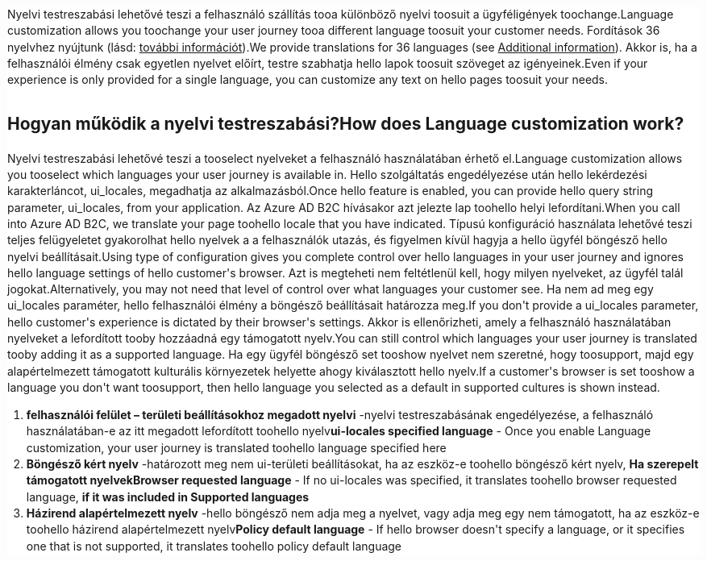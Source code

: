 <span data-ttu-id="5519c-110">Nyelvi testreszabási lehetővé teszi a felhasználó szállítás tooa különböző nyelvi toosuit a ügyféligények toochange.</span><span class="sxs-lookup"><span data-stu-id="5519c-110">Language customization allows you toochange your user journey tooa different language toosuit your customer needs.</span></span>  <span data-ttu-id="5519c-111">Fordítások 36 nyelvhez nyújtunk (lásd: [további információt](#additional-information)).</span><span class="sxs-lookup"><span data-stu-id="5519c-111">We provide translations for 36 languages (see [Additional information](#additional-information)).</span></span>  <span data-ttu-id="5519c-112">Akkor is, ha a felhasználói élmény csak egyetlen nyelvet előírt, testre szabhatja hello lapok toosuit szöveget az igényeinek.</span><span class="sxs-lookup"><span data-stu-id="5519c-112">Even if your experience is only provided for a single language, you can customize any text on hello pages toosuit your needs.</span></span>  

## <a name="how-does-language-customization-work"></a><span data-ttu-id="5519c-113">Hogyan működik a nyelvi testreszabási?</span><span class="sxs-lookup"><span data-stu-id="5519c-113">How does Language customization work?</span></span>
<span data-ttu-id="5519c-114">Nyelvi testreszabási lehetővé teszi a tooselect nyelveket a felhasználó használatában érhető el.</span><span class="sxs-lookup"><span data-stu-id="5519c-114">Language customization allows you tooselect which languages your user journey is available in.</span></span>  <span data-ttu-id="5519c-115">Hello szolgáltatás engedélyezése után hello lekérdezési karakterláncot, ui_locales, megadhatja az alkalmazásból.</span><span class="sxs-lookup"><span data-stu-id="5519c-115">Once hello feature is enabled, you can provide hello query string parameter, ui_locales, from your application.</span></span>  <span data-ttu-id="5519c-116">Az Azure AD B2C hívásakor azt jelezte lap toohello helyi lefordítani.</span><span class="sxs-lookup"><span data-stu-id="5519c-116">When you call into Azure AD B2C, we translate your page toohello locale that you have indicated.</span></span>  <span data-ttu-id="5519c-117">Típusú konfiguráció használata lehetővé teszi teljes felügyeletet gyakorolhat hello nyelvek a a felhasználók utazás, és figyelmen kívül hagyja a hello ügyfél böngésző hello nyelvi beállításait.</span><span class="sxs-lookup"><span data-stu-id="5519c-117">Using type of configuration gives you complete control over hello languages in your user journey and ignores hello language settings of hello customer's browser.</span></span> <span data-ttu-id="5519c-118">Azt is megteheti nem feltétlenül kell, hogy milyen nyelveket, az ügyfél talál jogokat.</span><span class="sxs-lookup"><span data-stu-id="5519c-118">Alternatively, you may not need that level of control over what languages your customer see.</span></span>  <span data-ttu-id="5519c-119">Ha nem ad meg egy ui_locales paraméter, hello felhasználói élmény a böngésző beállításait határozza meg.</span><span class="sxs-lookup"><span data-stu-id="5519c-119">If you don't provide a ui_locales parameter, hello customer's experience is dictated by their browser's settings.</span></span>  <span data-ttu-id="5519c-120">Akkor is ellenőrizheti, amely a felhasználó használatában nyelveket a lefordított tooby hozzáadná egy támogatott nyelv.</span><span class="sxs-lookup"><span data-stu-id="5519c-120">You can still control which languages your user journey is translated tooby adding it as a supported language.</span></span>  <span data-ttu-id="5519c-121">Ha egy ügyfél böngésző set tooshow nyelvet nem szeretné, hogy toosupport, majd egy alapértelmezett támogatott kulturális környezetek helyette ahogy kiválasztott hello nyelv.</span><span class="sxs-lookup"><span data-stu-id="5519c-121">If a customer's browser is set tooshow a language you don't want toosupport, then hello language you selected as a default in supported cultures is shown instead.</span></span>

1. <span data-ttu-id="5519c-122">**felhasználói felület – területi beállításokhoz megadott nyelvi** -nyelvi testreszabásának engedélyezése, a felhasználó használatában-e az itt megadott lefordított toohello nyelv</span><span class="sxs-lookup"><span data-stu-id="5519c-122">**ui-locales specified language** - Once you enable Language customization, your user journey is translated toohello language specified here</span></span>
2. <span data-ttu-id="5519c-123">**Böngésző kért nyelv** -határozott meg nem ui-területi beállításokat, ha az eszköz-e toohello böngésző kért nyelv, **Ha szerepelt támogatott nyelvek**</span><span class="sxs-lookup"><span data-stu-id="5519c-123">**Browser requested language** - If no ui-locales was specified, it translates toohello browser requested language, **if it was included in Supported languages**</span></span>
3. <span data-ttu-id="5519c-124">**Házirend alapértelmezett nyelv** -hello böngésző nem adja meg a nyelvet, vagy adja meg egy nem támogatott, ha az eszköz-e toohello házirend alapértelmezett nyelv</span><span class="sxs-lookup"><span data-stu-id="5519c-124">**Policy default language** - If hello browser doesn't specify a language, or it specifies one that is not supported, it translates toohello policy default language</span></span>
